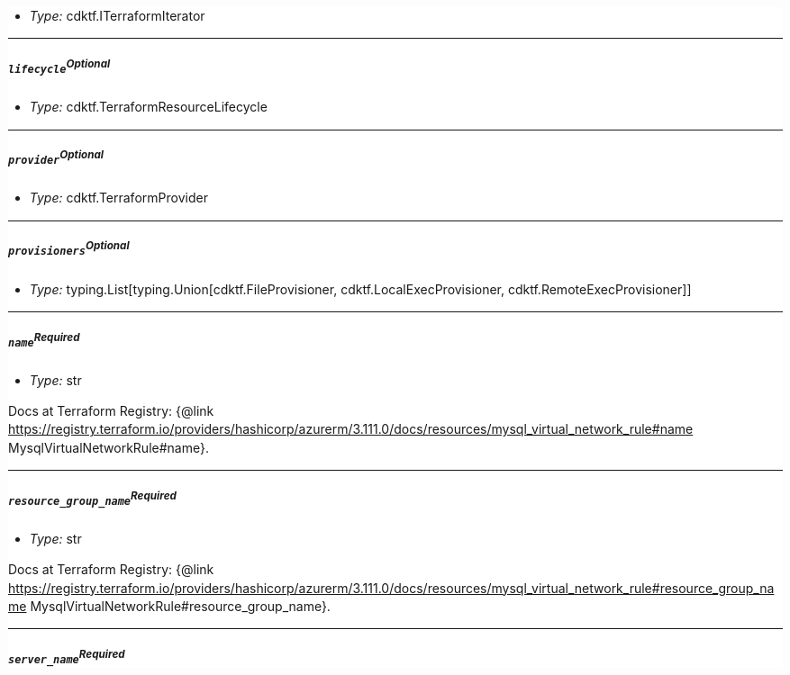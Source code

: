 - *Type:* cdktf.ITerraformIterator

---

##### `lifecycle`<sup>Optional</sup> <a name="lifecycle" id="@cdktf/provider-azurerm.mysqlVirtualNetworkRule.MysqlVirtualNetworkRule.Initializer.parameter.lifecycle"></a>

- *Type:* cdktf.TerraformResourceLifecycle

---

##### `provider`<sup>Optional</sup> <a name="provider" id="@cdktf/provider-azurerm.mysqlVirtualNetworkRule.MysqlVirtualNetworkRule.Initializer.parameter.provider"></a>

- *Type:* cdktf.TerraformProvider

---

##### `provisioners`<sup>Optional</sup> <a name="provisioners" id="@cdktf/provider-azurerm.mysqlVirtualNetworkRule.MysqlVirtualNetworkRule.Initializer.parameter.provisioners"></a>

- *Type:* typing.List[typing.Union[cdktf.FileProvisioner, cdktf.LocalExecProvisioner, cdktf.RemoteExecProvisioner]]

---

##### `name`<sup>Required</sup> <a name="name" id="@cdktf/provider-azurerm.mysqlVirtualNetworkRule.MysqlVirtualNetworkRule.Initializer.parameter.name"></a>

- *Type:* str

Docs at Terraform Registry: {@link https://registry.terraform.io/providers/hashicorp/azurerm/3.111.0/docs/resources/mysql_virtual_network_rule#name MysqlVirtualNetworkRule#name}.

---

##### `resource_group_name`<sup>Required</sup> <a name="resource_group_name" id="@cdktf/provider-azurerm.mysqlVirtualNetworkRule.MysqlVirtualNetworkRule.Initializer.parameter.resourceGroupName"></a>

- *Type:* str

Docs at Terraform Registry: {@link https://registry.terraform.io/providers/hashicorp/azurerm/3.111.0/docs/resources/mysql_virtual_network_rule#resource_group_name MysqlVirtualNetworkRule#resource_group_name}.

---

##### `server_name`<sup>Required</sup> <a name="server_name" id="@cdktf/provider-azurerm.mysqlVirtualNetworkRule.MysqlVirtualNetworkRule.Initializer.parameter.serverName"></a>
